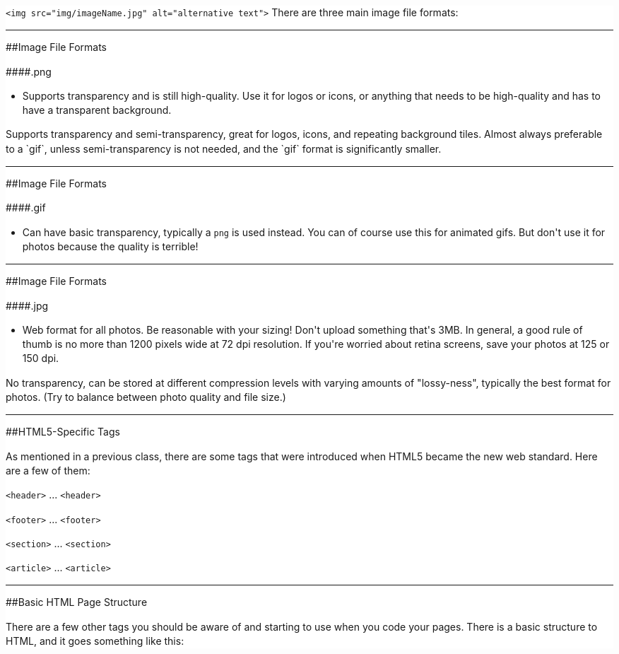 ```<img src="img/imageName.jpg" alt="alternative text">```
There are three main image file formats:

---

##Image File Formats

####.png

* Supports transparency and is still high-quality. Use it for logos or icons, or anything that needs to be high-quality and has to have a transparent background.

<aside class="notes">
Supports transparency and semi-transparency, great for logos, icons, and repeating background tiles. Almost always preferable to a `gif`, unless semi-transparency is not needed, and the `gif` format is significantly smaller.
</aside>

---

##Image File Formats


####.gif

*	Can have basic transparency, typically a `png` is used instead. You can of course use this for animated gifs. But don't use it for photos because the quality is terrible!

---

##Image File Formats

####.jpg

* Web format for all photos. Be reasonable with your sizing! Don't upload something that's 3MB. In general, a good rule of thumb is no more than 1200 pixels wide at 72 dpi resolution. If you're worried about retina screens, save your photos at 125 or 150 dpi.

<aside class="notes">
No transparency, can be stored at different compression levels with varying amounts of "lossy-ness", typically the best format for photos. (Try to balance between photo quality and file size.)
</aside>

---

##HTML5-Specific Tags

As mentioned in a previous class, there are some tags that were introduced when HTML5 became the new web standard. Here are a few of them:

`<header>` ... `<header>`

`<footer>` ... `<footer>`

`<section>` ... `<section>`

`<article>` ... `<article>`

---

##Basic HTML Page Structure

There are a few other tags you should be aware of and starting to use when you code your pages. There is a basic structure to HTML, and it goes something like this:
```